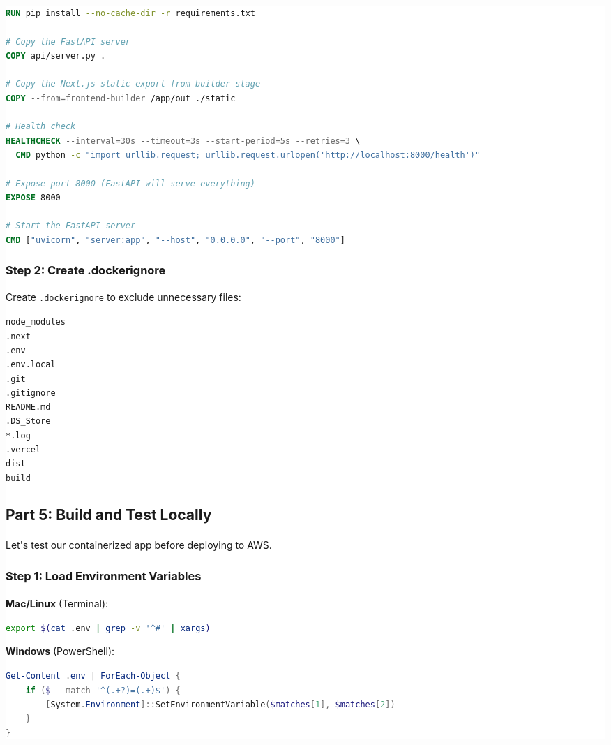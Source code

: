```dockerfile
RUN pip install --no-cache-dir -r requirements.txt

# Copy the FastAPI server
COPY api/server.py .

# Copy the Next.js static export from builder stage
COPY --from=frontend-builder /app/out ./static

# Health check
HEALTHCHECK --interval=30s --timeout=3s --start-period=5s --retries=3 \
  CMD python -c "import urllib.request; urllib.request.urlopen('http://localhost:8000/health')"

# Expose port 8000 (FastAPI will serve everything)
EXPOSE 8000

# Start the FastAPI server
CMD ["uvicorn", "server:app", "--host", "0.0.0.0", "--port", "8000"]
```

### Step 2: Create .dockerignore

Create `.dockerignore` to exclude unnecessary files:

```
node_modules
.next
.env
.env.local
.git
.gitignore
README.md
.DS_Store
*.log
.vercel
dist
build
```

## Part 5: Build and Test Locally

Let's test our containerized app before deploying to AWS.

### Step 1: Load Environment Variables

**Mac/Linux** (Terminal):
```bash
export $(cat .env | grep -v '^#' | xargs)
```

**Windows** (PowerShell):
```powershell
Get-Content .env | ForEach-Object {
    if ($_ -match '^(.+?)=(.+)$') {
        [System.Environment]::SetEnvironmentVariable($matches[1], $matches[2])
    }
}
```
